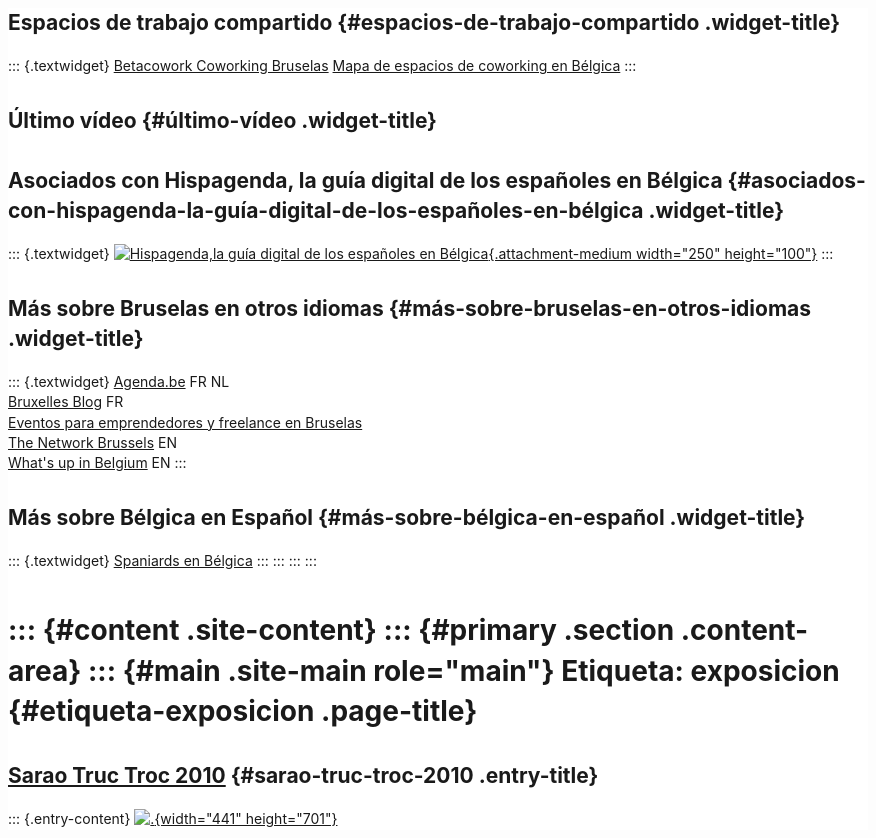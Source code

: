 Espacios de trabajo compartido {#espacios-de-trabajo-compartido .widget-title}
------------------------------

::: {.textwidget}
[Betacowork Coworking Bruselas](http://www.betacowork.com) [Mapa de
espacios de coworking en Bélgica](http://coworkingbelgium.com)
:::

Último vídeo {#último-vídeo .widget-title}
------------

Asociados con Hispagenda, la guía digital de los españoles en Bélgica {#asociados-con-hispagenda-la-guía-digital-de-los-españoles-en-bélgica .widget-title}
---------------------------------------------------------------------

::: {.textwidget}
[![Hispagenda,la guía digital de los españoles en
Bélgica](../../../../../wp-content/uploads/2010/04/Hispagenda-250px.gif "Hispagenda, la guía digital de los españoles en Bélgica"){.attachment-medium
width="250" height="100"}](http://www.hispagenda.com)
:::

Más sobre Bruselas en otros idiomas {#más-sobre-bruselas-en-otros-idiomas .widget-title}
-----------------------------------

::: {.textwidget}
[Agenda.be](http://www.agenda.be) FR NL\
[Bruxelles Blog](http://www.bxlblog.be/) FR\
[Eventos para emprendedores y freelance en
Bruselas](http://www.betacowork.com/events/)\
[The Network
Brussels](http://groups.yahoo.com/group/TheNetworkBrussels/) EN\
[What\'s up in Belgium](http://www.whatsupin.be/) EN
:::

Más sobre Bélgica en Español {#más-sobre-bélgica-en-español .widget-title}
----------------------------

::: {.textwidget}
[Spaniards en Bélgica](http://www.spaniards.es/paises/belgica)
:::
:::
:::
:::

::: {#content .site-content}
::: {#primary .section .content-area}
::: {#main .site-main role="main"}
Etiqueta: exposicion {#etiqueta-exposicion .page-title}
====================

[Sarao Truc Troc 2010](../../../../../index.html?p=1221) {#sarao-truc-troc-2010 .entry-title}
--------------------------------------------------------

::: {.entry-content}
[![.](http://img.ymlp166.com/carldemoncharline_TTNewsletter100105_1.jpg){width="441"
height="701"}](http://www.perrier-tructroc.be/)

